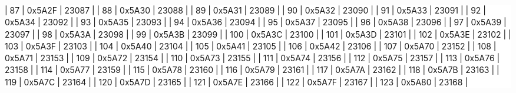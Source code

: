 |      87 | 0x5A2F      |       23087 |
|      88 | 0x5A30      |       23088 |
|      89 | 0x5A31      |       23089 |
|      90 | 0x5A32      |       23090 |
|      91 | 0x5A33      |       23091 |
|      92 | 0x5A34      |       23092 |
|      93 | 0x5A35      |       23093 |
|      94 | 0x5A36      |       23094 |
|      95 | 0x5A37      |       23095 |
|      96 | 0x5A38      |       23096 |
|      97 | 0x5A39      |       23097 |
|      98 | 0x5A3A      |       23098 |
|      99 | 0x5A3B      |       23099 |
|     100 | 0x5A3C      |       23100 |
|     101 | 0x5A3D      |       23101 |
|     102 | 0x5A3E      |       23102 |
|     103 | 0x5A3F      |       23103 |
|     104 | 0x5A40      |       23104 |
|     105 | 0x5A41      |       23105 |
|     106 | 0x5A42      |       23106 |
|     107 | 0x5A70      |       23152 |
|     108 | 0x5A71      |       23153 |
|     109 | 0x5A72      |       23154 |
|     110 | 0x5A73      |       23155 |
|     111 | 0x5A74      |       23156 |
|     112 | 0x5A75      |       23157 |
|     113 | 0x5A76      |       23158 |
|     114 | 0x5A77      |       23159 |
|     115 | 0x5A78      |       23160 |
|     116 | 0x5A79      |       23161 |
|     117 | 0x5A7A      |       23162 |
|     118 | 0x5A7B      |       23163 |
|     119 | 0x5A7C      |       23164 |
|     120 | 0x5A7D      |       23165 |
|     121 | 0x5A7E      |       23166 |
|     122 | 0x5A7F      |       23167 |
|     123 | 0x5A80      |       23168 |